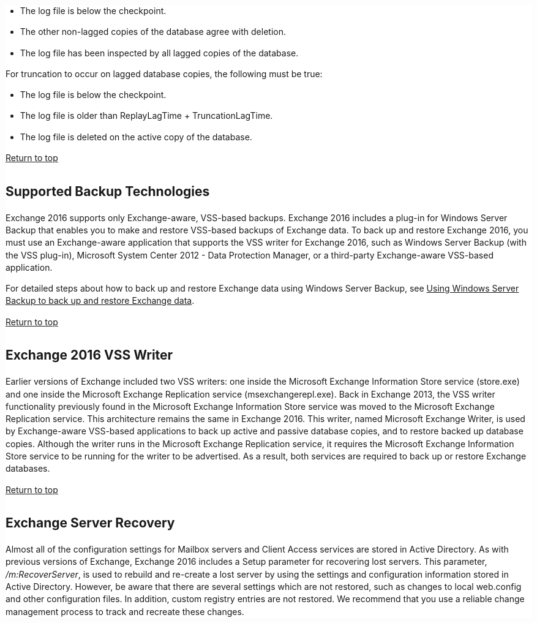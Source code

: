 - The log file is below the checkpoint.
    
- The other non-lagged copies of the database agree with deletion.
    
- The log file has been inspected by all lagged copies of the database.
    
For truncation to occur on lagged database copies, the following must be true:
  
- The log file is below the checkpoint.
    
- The log file is older than ReplayLagTime + TruncationLagTime.
    
- The log file is deleted on the active copy of the database.
    
[Return to top](http://technet.microsoft.com/library/394fc4ed-fa02-41fa-9159-cc2754ff8875.aspx#ENDP)
  
## Supported Backup Technologies
<a name="SupBacTech"> </a>

Exchange 2016 supports only Exchange-aware, VSS-based backups. Exchange 2016 includes a plug-in for Windows Server Backup that enables you to make and restore VSS-based backups of Exchange data. To back up and restore Exchange 2016, you must use an Exchange-aware application that supports the VSS writer for Exchange 2016, such as Windows Server Backup (with the VSS plug-in), Microsoft System Center 2012 - Data Protection Manager, or a third-party Exchange-aware VSS-based application.
  
For detailed steps about how to back up and restore Exchange data using Windows Server Backup, see [Using Windows Server Backup to back up and restore Exchange data](use-windows-server-backup-to-back-up-and-restore-data.md).
  
[Return to top](http://technet.microsoft.com/library/394fc4ed-fa02-41fa-9159-cc2754ff8875.aspx#ENDP)
  
## Exchange 2016 VSS Writer
<a name="VSS"> </a>

Earlier versions of Exchange included two VSS writers: one inside the Microsoft Exchange Information Store service (store.exe) and one inside the Microsoft Exchange Replication service (msexchangerepl.exe). Back in Exchange 2013, the VSS writer functionality previously found in the Microsoft Exchange Information Store service was moved to the Microsoft Exchange Replication service. This architecture remains the same in Exchange 2016. This writer, named Microsoft Exchange Writer, is used by Exchange-aware VSS-based applications to back up active and passive database copies, and to restore backed up database copies. Although the writer runs in the Microsoft Exchange Replication service, it requires the Microsoft Exchange Information Store service to be running for the writer to be advertised. As a result, both services are required to back up or restore Exchange databases.
  
[Return to top](http://technet.microsoft.com/library/394fc4ed-fa02-41fa-9159-cc2754ff8875.aspx#ENDP)
  
## Exchange Server Recovery
<a name="SerRec"> </a>

Almost all of the configuration settings for Mailbox servers and Client Access services are stored in Active Directory. As with previous versions of Exchange, Exchange 2016 includes a Setup parameter for recovering lost servers. This parameter,  _/m:RecoverServer_, is used to rebuild and re-create a lost server by using the settings and configuration information stored in Active Directory. However, be aware that there are several settings which are not restored, such as changes to local web.config and other configuration files. In addition, custom registry entries are not restored. We recommend that you use a reliable change management process to track and recreate these changes.
  